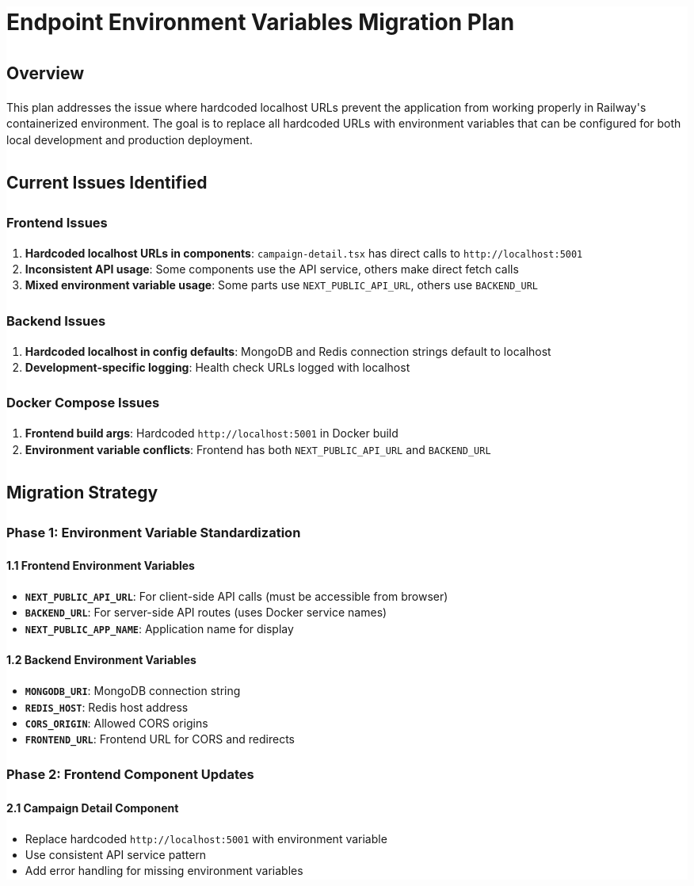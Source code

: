 # Endpoint Environment Variables Migration Plan

## Overview
This plan addresses the issue where hardcoded localhost URLs prevent the application from working properly in Railway's containerized environment. The goal is to replace all hardcoded URLs with environment variables that can be configured for both local development and production deployment.

## Current Issues Identified

### Frontend Issues
1. **Hardcoded localhost URLs in components**: `campaign-detail.tsx` has direct calls to `http://localhost:5001`
2. **Inconsistent API usage**: Some components use the API service, others make direct fetch calls
3. **Mixed environment variable usage**: Some parts use `NEXT_PUBLIC_API_URL`, others use `BACKEND_URL`

### Backend Issues
1. **Hardcoded localhost in config defaults**: MongoDB and Redis connection strings default to localhost
2. **Development-specific logging**: Health check URLs logged with localhost

### Docker Compose Issues
1. **Frontend build args**: Hardcoded `http://localhost:5001` in Docker build
2. **Environment variable conflicts**: Frontend has both `NEXT_PUBLIC_API_URL` and `BACKEND_URL`

## Migration Strategy

### Phase 1: Environment Variable Standardization

#### 1.1 Frontend Environment Variables
- **`NEXT_PUBLIC_API_URL`**: For client-side API calls (must be accessible from browser)
- **`BACKEND_URL`**: For server-side API routes (uses Docker service names)
- **`NEXT_PUBLIC_APP_NAME`**: Application name for display

#### 1.2 Backend Environment Variables
- **`MONGODB_URI`**: MongoDB connection string
- **`REDIS_HOST`**: Redis host address
- **`CORS_ORIGIN`**: Allowed CORS origins
- **`FRONTEND_URL`**: Frontend URL for CORS and redirects

### Phase 2: Frontend Component Updates

#### 2.1 Campaign Detail Component
- Replace hardcoded `http://localhost:5001` with environment variable
- Use consistent API service pattern
- Add error handling for missing environment variables
